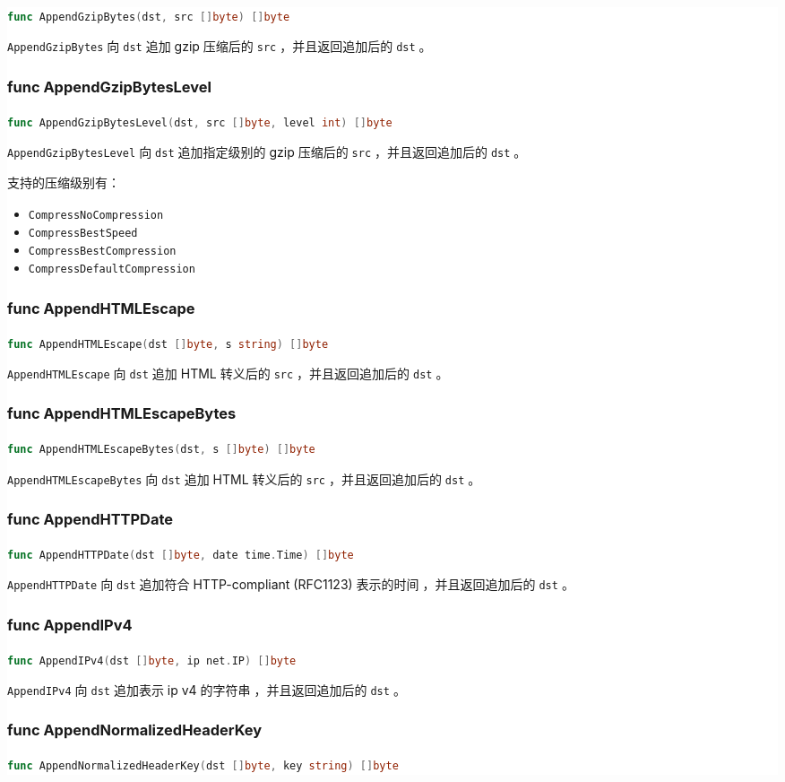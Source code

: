 ```go
func AppendGzipBytes(dst, src []byte) []byte
```

`AppendGzipBytes` 向 `dst` 追加 gzip 压缩后的 `src` ，并且返回追加后的 `dst` 。

### func AppendGzipBytesLevel

```go
func AppendGzipBytesLevel(dst, src []byte, level int) []byte
```

`AppendGzipBytesLevel` 向 `dst` 追加指定级别的 gzip 压缩后的 `src` ，并且返回追加后的 `dst` 。

支持的压缩级别有：

- `CompressNoCompression`
- `CompressBestSpeed`
- `CompressBestCompression`
- `CompressDefaultCompression`

### func AppendHTMLEscape

```go
func AppendHTMLEscape(dst []byte, s string) []byte
```

`AppendHTMLEscape` 向 `dst` 追加 HTML 转义后的 `src` ，并且返回追加后的 `dst` 。

### func AppendHTMLEscapeBytes

```go
func AppendHTMLEscapeBytes(dst, s []byte) []byte
```

`AppendHTMLEscapeBytes` 向 `dst` 追加 HTML 转义后的 `src` ，并且返回追加后的 `dst` 。

### func AppendHTTPDate

```go
func AppendHTTPDate(dst []byte, date time.Time) []byte
```

`AppendHTTPDate` 向 `dst` 追加符合 HTTP-compliant (RFC1123) 表示的时间 ，并且返回追加后的 `dst` 。

### func AppendIPv4

```go
func AppendIPv4(dst []byte, ip net.IP) []byte
```

`AppendIPv4` 向 `dst` 追加表示 ip v4 的字符串 ，并且返回追加后的 `dst` 。

### func AppendNormalizedHeaderKey

```go
func AppendNormalizedHeaderKey(dst []byte, key string) []byte
```
